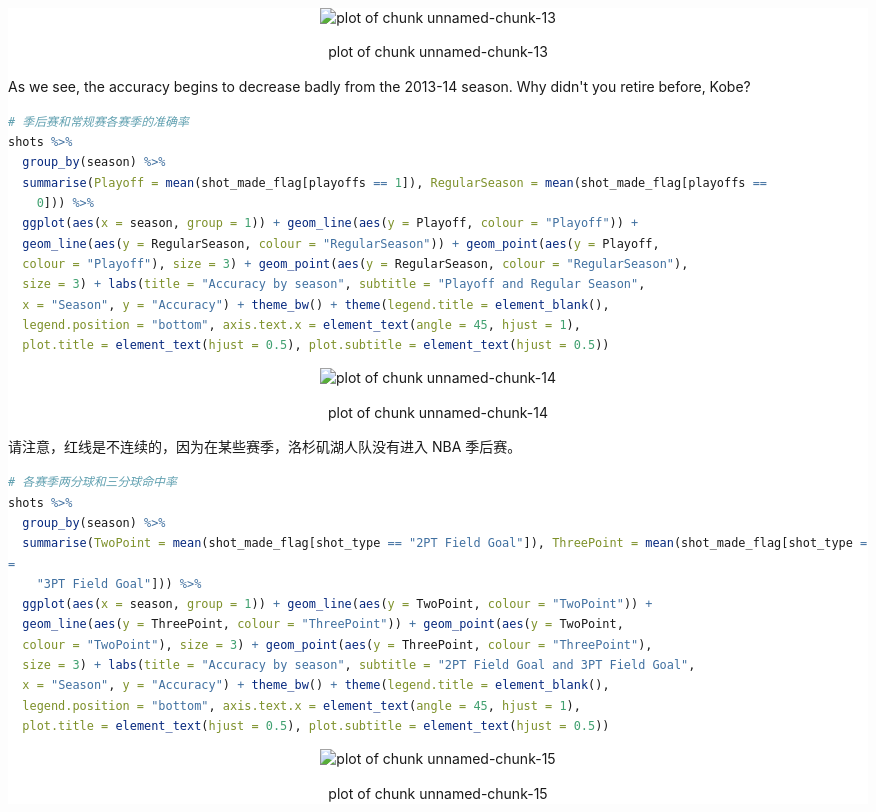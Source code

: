 <div class="figure" style="text-align: center">
<img src="/figures/course/2020-02-25-kobe/kobe/unnamed-chunk-13-1.png" alt="plot of chunk unnamed-chunk-13"  />
<p class="caption">plot of chunk unnamed-chunk-13</p>
</div>

As we see, the accuracy begins to decrease badly from the 2013-14 season. Why didn't you retire before, Kobe?


```r
# 季后赛和常规赛各赛季的准确率
shots %>%
  group_by(season) %>%
  summarise(Playoff = mean(shot_made_flag[playoffs == 1]), RegularSeason = mean(shot_made_flag[playoffs ==
    0])) %>%
  ggplot(aes(x = season, group = 1)) + geom_line(aes(y = Playoff, colour = "Playoff")) +
  geom_line(aes(y = RegularSeason, colour = "RegularSeason")) + geom_point(aes(y = Playoff,
  colour = "Playoff"), size = 3) + geom_point(aes(y = RegularSeason, colour = "RegularSeason"),
  size = 3) + labs(title = "Accuracy by season", subtitle = "Playoff and Regular Season",
  x = "Season", y = "Accuracy") + theme_bw() + theme(legend.title = element_blank(),
  legend.position = "bottom", axis.text.x = element_text(angle = 45, hjust = 1),
  plot.title = element_text(hjust = 0.5), plot.subtitle = element_text(hjust = 0.5))
```

<div class="figure" style="text-align: center">
<img src="/figures/course/2020-02-25-kobe/kobe/unnamed-chunk-14-1.png" alt="plot of chunk unnamed-chunk-14"  />
<p class="caption">plot of chunk unnamed-chunk-14</p>
</div>

请注意，红线是不连续的，因为在某些赛季，洛杉矶湖人队没有进入 NBA 季后赛。


```r
# 各赛季两分球和三分球命中率
shots %>%
  group_by(season) %>%
  summarise(TwoPoint = mean(shot_made_flag[shot_type == "2PT Field Goal"]), ThreePoint = mean(shot_made_flag[shot_type ==
    "3PT Field Goal"])) %>%
  ggplot(aes(x = season, group = 1)) + geom_line(aes(y = TwoPoint, colour = "TwoPoint")) +
  geom_line(aes(y = ThreePoint, colour = "ThreePoint")) + geom_point(aes(y = TwoPoint,
  colour = "TwoPoint"), size = 3) + geom_point(aes(y = ThreePoint, colour = "ThreePoint"),
  size = 3) + labs(title = "Accuracy by season", subtitle = "2PT Field Goal and 3PT Field Goal",
  x = "Season", y = "Accuracy") + theme_bw() + theme(legend.title = element_blank(),
  legend.position = "bottom", axis.text.x = element_text(angle = 45, hjust = 1),
  plot.title = element_text(hjust = 0.5), plot.subtitle = element_text(hjust = 0.5))
```

<div class="figure" style="text-align: center">
<img src="/figures/course/2020-02-25-kobe/kobe/unnamed-chunk-15-1.png" alt="plot of chunk unnamed-chunk-15"  />
<p class="caption">plot of chunk unnamed-chunk-15</p>
</div>
